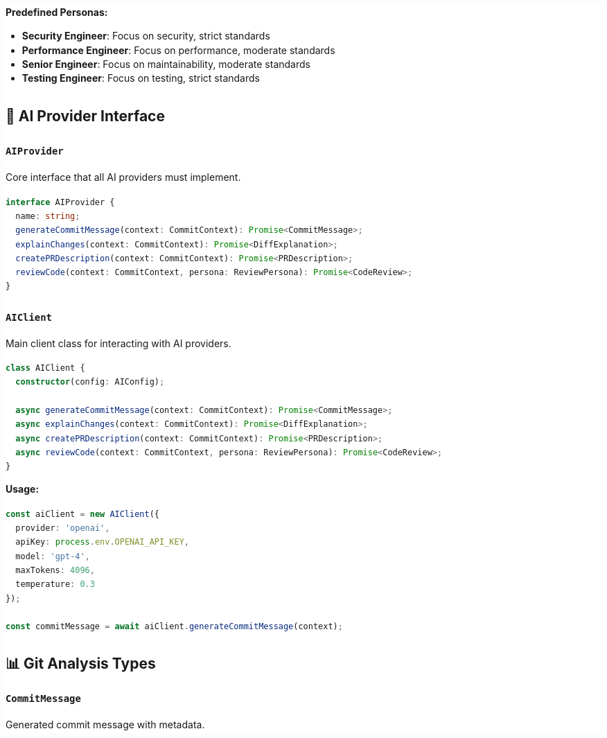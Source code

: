 **Predefined Personas:**
- **Security Engineer**: Focus on security, strict standards
- **Performance Engineer**: Focus on performance, moderate standards  
- **Senior Engineer**: Focus on maintainability, moderate standards
- **Testing Engineer**: Focus on testing, strict standards

## 🤖 AI Provider Interface

### `AIProvider`
Core interface that all AI providers must implement.

```typescript
interface AIProvider {
  name: string;
  generateCommitMessage(context: CommitContext): Promise<CommitMessage>;
  explainChanges(context: CommitContext): Promise<DiffExplanation>;
  createPRDescription(context: CommitContext): Promise<PRDescription>;
  reviewCode(context: CommitContext, persona: ReviewPersona): Promise<CodeReview>;
}
```

### `AIClient`
Main client class for interacting with AI providers.

```typescript
class AIClient {
  constructor(config: AIConfig);
  
  async generateCommitMessage(context: CommitContext): Promise<CommitMessage>;
  async explainChanges(context: CommitContext): Promise<DiffExplanation>;
  async createPRDescription(context: CommitContext): Promise<PRDescription>;
  async reviewCode(context: CommitContext, persona: ReviewPersona): Promise<CodeReview>;
}
```

**Usage:**
```typescript
const aiClient = new AIClient({
  provider: 'openai',
  apiKey: process.env.OPENAI_API_KEY,
  model: 'gpt-4',
  maxTokens: 4096,
  temperature: 0.3
});

const commitMessage = await aiClient.generateCommitMessage(context);
```

## 📊 Git Analysis Types

### `CommitMessage`
Generated commit message with metadata.
